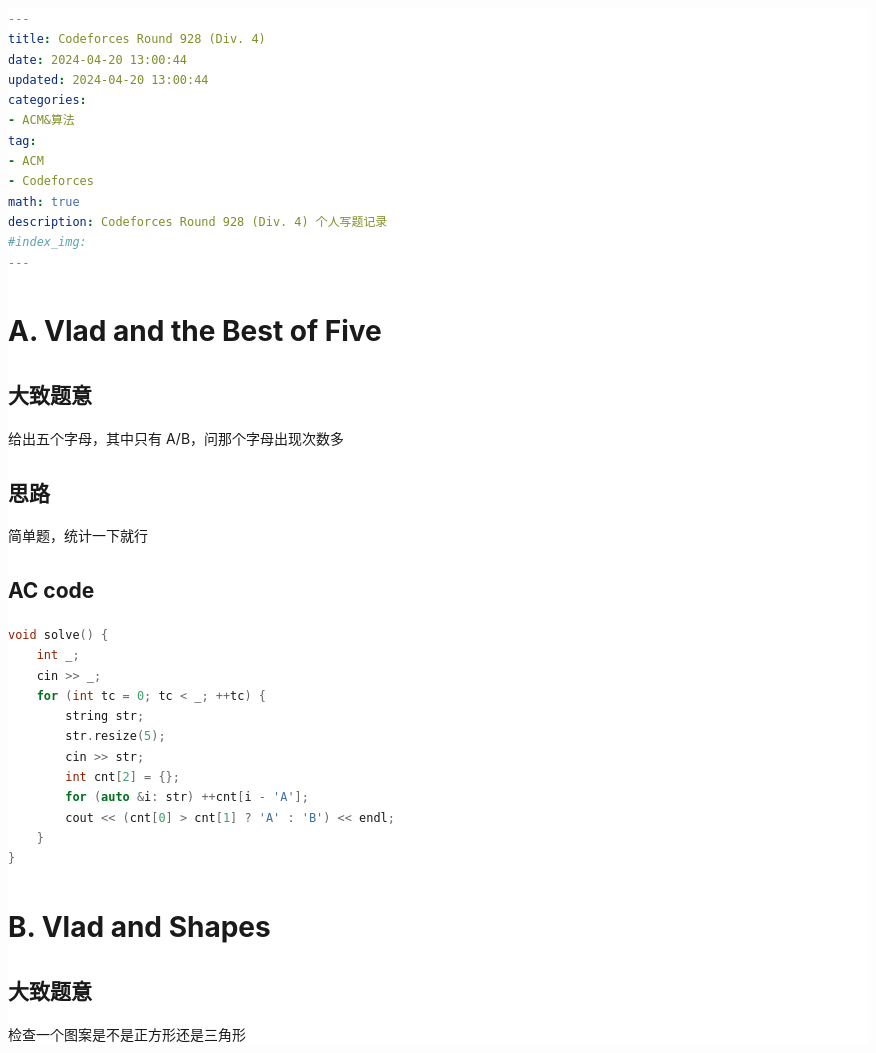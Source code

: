 ```yaml
---
title: Codeforces Round 928 (Div. 4)
date: 2024-04-20 13:00:44
updated: 2024-04-20 13:00:44
categories:
- ACM&算法
tag:
- ACM
- Codeforces
math: true
description: Codeforces Round 928 (Div. 4) 个人写题记录
#index_img:
---
```


# A. Vlad and the Best of Five

## 大致题意

给出五个字母，其中只有 A/B，问那个字母出现次数多

## 思路

简单题，统计一下就行

## AC code

```cpp
void solve() {
    int _;
    cin >> _;
    for (int tc = 0; tc < _; ++tc) {
        string str;
        str.resize(5);
        cin >> str;
        int cnt[2] = {};
        for (auto &i: str) ++cnt[i - 'A'];
        cout << (cnt[0] > cnt[1] ? 'A' : 'B') << endl;
    }
}
```

# B. Vlad and Shapes

## 大致题意

检查一个图案是不是正方形还是三角形
